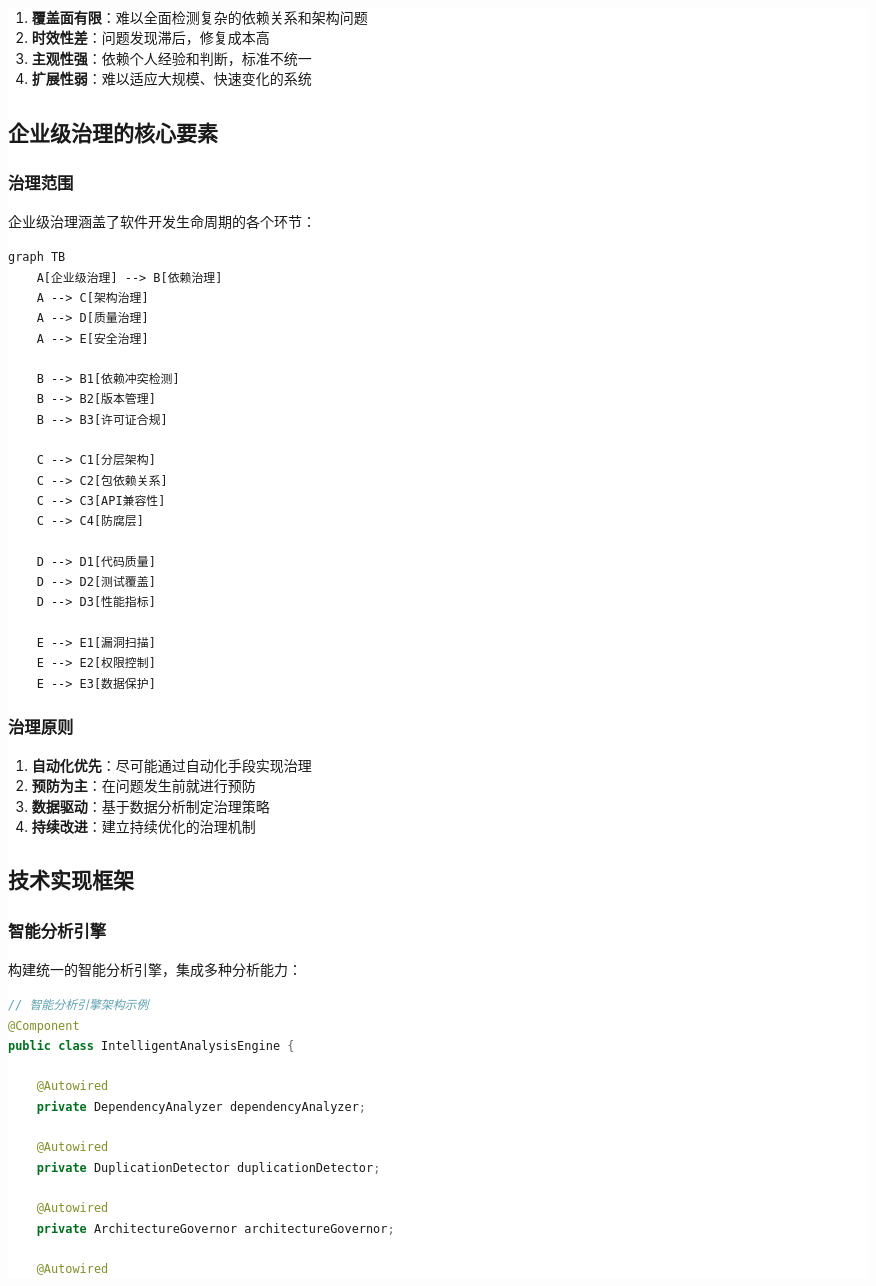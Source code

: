 1. **覆盖面有限**：难以全面检测复杂的依赖关系和架构问题
2. **时效性差**：问题发现滞后，修复成本高
3. **主观性强**：依赖个人经验和判断，标准不统一
4. **扩展性弱**：难以适应大规模、快速变化的系统

## 企业级治理的核心要素

### 治理范围

企业级治理涵盖了软件开发生命周期的各个环节：

```mermaid
graph TB
    A[企业级治理] --> B[依赖治理]
    A --> C[架构治理]
    A --> D[质量治理]
    A --> E[安全治理]
    
    B --> B1[依赖冲突检测]
    B --> B2[版本管理]
    B --> B3[许可证合规]
    
    C --> C1[分层架构]
    C --> C2[包依赖关系]
    C --> C3[API兼容性]
    C --> C4[防腐层]
    
    D --> D1[代码质量]
    D --> D2[测试覆盖]
    D --> D3[性能指标]
    
    E --> E1[漏洞扫描]
    E --> E2[权限控制]
    E --> E3[数据保护]
```

### 治理原则

1. **自动化优先**：尽可能通过自动化手段实现治理
2. **预防为主**：在问题发生前就进行预防
3. **数据驱动**：基于数据分析制定治理策略
4. **持续改进**：建立持续优化的治理机制

## 技术实现框架

### 智能分析引擎

构建统一的智能分析引擎，集成多种分析能力：

```java
// 智能分析引擎架构示例
@Component
public class IntelligentAnalysisEngine {
    
    @Autowired
    private DependencyAnalyzer dependencyAnalyzer;
    
    @Autowired
    private DuplicationDetector duplicationDetector;
    
    @Autowired
    private ArchitectureGovernor architectureGovernor;
    
    @Autowired
```